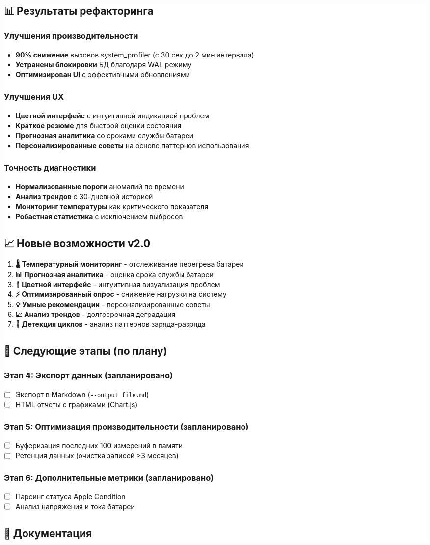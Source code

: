 ## 📊 Результаты рефакторинга

### Улучшения производительности

- **90% снижение** вызовов system_profiler (с 30 сек до 2 мин интервала)
- **Устранены блокировки** БД благодаря WAL режиму
- **Оптимизирован UI** с эффективными обновлениями

### Улучшения UX

- **Цветной интерфейс** с интуитивной индикацией проблем
- **Краткое резюме** для быстрой оценки состояния
- **Прогнозная аналитика** со сроками службы батареи
- **Персонализированные советы** на основе паттернов использования

### Точность диагностики

- **Нормализованные пороги** аномалий по времени
- **Анализ трендов** с 30-дневной историей
- **Мониторинг температуры** как критического показателя
- **Робастная статистика** с исключением выбросов

## 📈 Новые возможности v2.0

1. **🌡️ Температурный мониторинг** - отслеживание перегрева батареи
2. **📊 Прогнозная аналитика** - оценка срока службы батареи
3. **🎨 Цветной интерфейс** - интуитивная визуализация проблем  
4. **⚡ Оптимизированный опрос** - снижение нагрузки на систему
5. **💡 Умные рекомендации** - персонализированные советы
6. **📈 Анализ трендов** - долгосрочная деградация
7. **🔄 Детекция циклов** - анализ паттернов заряда-разряда

## 🚀 Следующие этапы (по плану)

### Этап 4: Экспорт данных (запланировано)

- [ ] Экспорт в Markdown (`--output file.md`)
- [ ] HTML отчеты с графиками (Chart.js)

### Этап 5: Оптимизация производительности (запланировано)  

- [ ] Буферизация последних 100 измерений в памяти
- [ ] Ретенция данных (очистка записей >3 месяцев)

### Этап 6: Дополнительные метрики (запланировано)

- [ ] Парсинг статуса Apple Condition
- [ ] Анализ напряжения и тока батареи

## 📝 Документация
